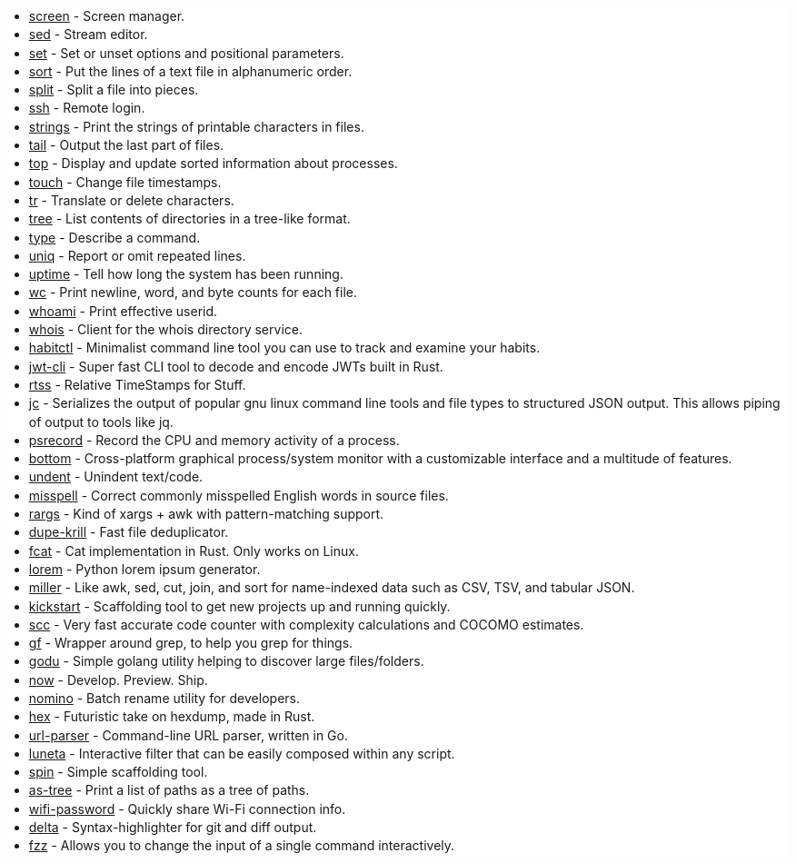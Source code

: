 - [screen](https://www.explainshell.com/explain/1/screen) - Screen manager.
- [sed](https://www.explainshell.com/explain/sed) - Stream editor.
- [set](https://www.explainshell.com/explain/set) - Set or unset options and positional parameters.
- [sort](https://www.explainshell.com/explain/1/sort) - Put the lines of a text file in alphanumeric order.
- [split](https://www.explainshell.com/explain/1/split) - Split a file into pieces.
- [ssh](https://www.explainshell.com/explain/1/ssh) - Remote login.
- [strings](https://www.explainshell.com/explain/strings) - Print the strings of printable characters in files.
- [tail](https://www.explainshell.com/explain/tail) - Output the last part of files.
- [top](https://www.explainshell.com/explain/1/top) - Display and update sorted information about processes.
- [touch](https://www.explainshell.com/explain/touch) - Change file timestamps.
- [tr](https://www.explainshell.com/explain/tr) - Translate or delete characters.
- [tree](https://www.explainshell.com/explain/tree) - List contents of directories in a tree-like format.
- [type](https://www.explainshell.com/explain?cmd=type) - Describe a command.
- [uniq](https://www.explainshell.com/explain/uniq) - Report or omit repeated lines.
- [uptime](https://www.explainshell.com/explain/uptime) - Tell how long the system has been running.
- [wc](https://www.explainshell.com/explain/wc) - Print newline, word, and byte counts for each file.
- [whoami](https://www.explainshell.com/explain/whoami) - Print effective userid.
- [whois](https://www.explainshell.com/explain/whois) - Client for the whois directory service.
- [habitctl](https://github.com/blinry/habitctl) - Minimalist command line tool you can use to track and examine your habits.
- [jwt-cli](https://github.com/mike-engel/jwt-cli) - Super fast CLI tool to decode and encode JWTs built in Rust.
- [rtss](https://github.com/Freaky/rtss) - Relative TimeStamps for Stuff.
- [jc](https://github.com/kellyjonbrazil/jc) - Serializes the output of popular gnu linux command line tools and file types to structured JSON output. This allows piping of output to tools like jq.
- [psrecord](https://github.com/astrofrog/psrecord) - Record the CPU and memory activity of a process.
- [bottom](https://github.com/ClementTsang/bottom) - Cross-platform graphical process/system monitor with a customizable interface and a multitude of features.
- [undent](https://github.com/bradfitz/undent) - Unindent text/code.
- [misspell](https://github.com/client9/misspell) - Correct commonly misspelled English words in source files.
- [rargs](https://github.com/lotabout/rargs) - Kind of xargs + awk with pattern-matching support.
- [dupe-krill](https://github.com/kornelski/dupe-krill) - Fast file deduplicator.
- [fcat](https://github.com/mre/fcat) - Cat implementation in Rust. Only works on Linux.
- [lorem](https://github.com/per9000/lorem) - Python lorem ipsum generator.
- [miller](https://github.com/johnkerl/miller) - Like awk, sed, cut, join, and sort for name-indexed data such as CSV, TSV, and tabular JSON.
- [kickstart](https://github.com/Keats/kickstart) - Scaffolding tool to get new projects up and running quickly.
- [scc](https://github.com/boyter/scc) - Very fast accurate code counter with complexity calculations and COCOMO estimates.
- [gf](https://github.com/tomnomnom/gf) - Wrapper around grep, to help you grep for things.
- [godu](https://github.com/viktomas/godu) - Simple golang utility helping to discover large files/folders.
- [now](https://github.com/zeit/now) - Develop. Preview. Ship.
- [nomino](https://github.com/yaa110/nomino) - Batch rename utility for developers.
- [hex](https://github.com/sitkevij/hex) - Futuristic take on hexdump, made in Rust.
- [url-parser](https://github.com/herloct/url-parser) - Command-line URL parser, written in Go.
- [luneta](https://github.com/fbeline/luneta) - Interactive filter that can be easily composed within any script.
- [spin](https://github.com/egoist/spin) - Simple scaffolding tool.
- [as-tree](https://github.com/jez/as-tree) - Print a list of paths as a tree of paths.
- [wifi-password](https://github.com/bradyjoslin/wifi-password) - Quickly share Wi-Fi connection info.
- [delta](https://github.com/dandavison/delta) - Syntax-highlighter for git and diff output.
- [fzz](https://github.com/mrnugget/fzz) - Allows you to change the input of a single command interactively.